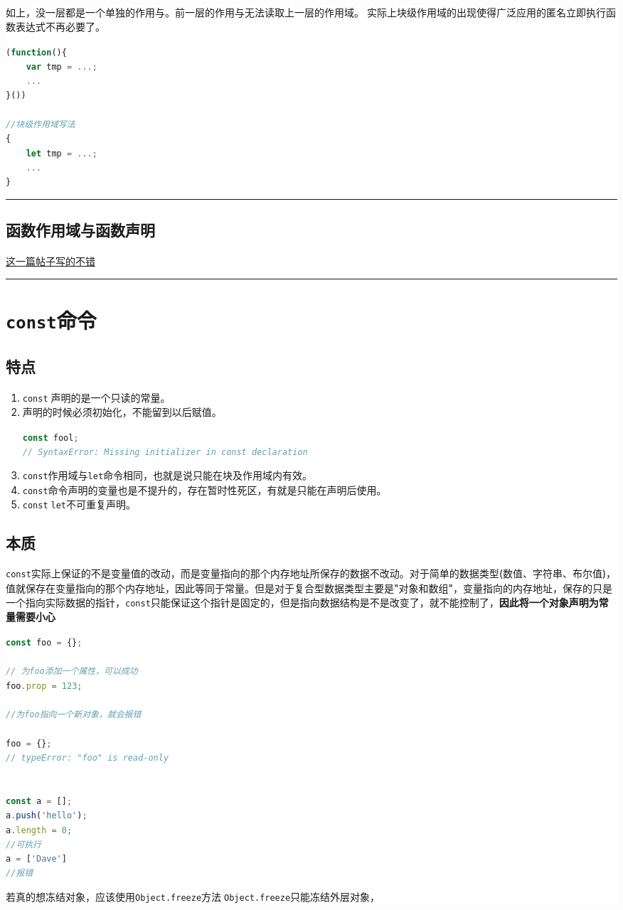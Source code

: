 如上，没一层都是一个单独的作用与。前一层的作用与无法读取上一层的作用域。
实际上块级作用域的出现使得广泛应用的匿名立即执行函数表达式不再必要了。
```javascript
(function(){
    var tmp = ...;
    ...
}())

//块级作用域写法
{
    let tmp = ...;
    ...
}

```
---

## **函数作用域与函数声明**

[这一篇帖子写的不错](https://juejin.cn/post/6844903971925000205)

---


# `const`命令

## 特点
1.  `const` 声明的是一个只读的常量。
2.  声明的时候必须初始化，不能留到以后赋值。
    ```javascript
    const fool;
    // SyntaxError: Missing initializer in const declaration
    ```
3.  `const`作用域与`let`命令相同，也就是说只能在块及作用域内有效。  
4.  `const`命令声明的变量也是不提升的，存在暂时性死区，有就是只能在声明后使用。
5.  `const` `let`不可重复声明。

## 本质
`const`实际上保证的不是变量值的改动，而是变量指向的那个内存地址所保存的数据不改动。对于简单的数据类型(数值、字符串、布尔值)，值就保存在变量指向的那个内存地址，因此等同于常量。但是对于复合型数据类型主要是"对象和数组"，变量指向的内存地址，保存的只是一个指向实际数据的指针，`const`只能保证这个指针是固定的，但是指向数据结构是不是改变了，就不能控制了，**因此将一个对象声明为常量需要小心**
```javascript
const foo = {};

// 为foo添加一个属性，可以成功
foo.prop = 123;

//为foo指向一个新对象，就会报错

foo = {};
// typeError: "foo" is read-only


const a = [];
a.push('hello');
a.length = 0;
//可执行
a = ['Dave']
//报错
```
若真的想冻结对象，应该使用`Object.freeze`方法
`Object.freeze`只能冻结外层对象，  